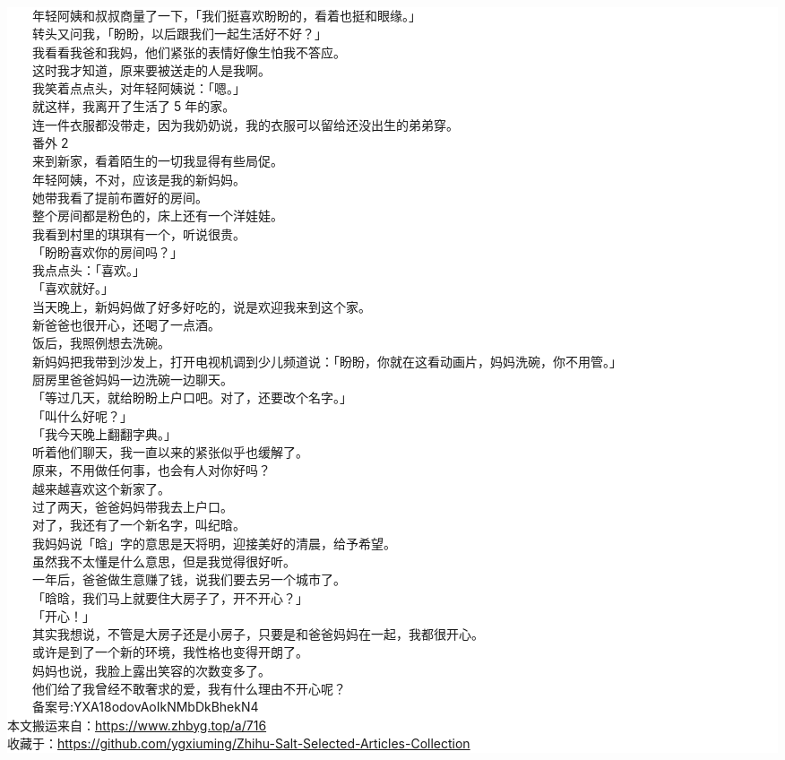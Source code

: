 &emsp;&emsp;年轻阿姨和叔叔商量了一下，「我们挺喜欢盼盼的，看着也挺和眼缘。」  
&emsp;&emsp;转头又问我，「盼盼，以后跟我们一起生活好不好？」  
&emsp;&emsp;我看看我爸和我妈，他们紧张的表情好像生怕我不答应。  
&emsp;&emsp;这时我才知道，原来要被送走的人是我啊。  
&emsp;&emsp;我笑着点点头，对年轻阿姨说：「嗯。」  
&emsp;&emsp;就这样，我离开了生活了 5 年的家。  
&emsp;&emsp;连一件衣服都没带走，因为我奶奶说，我的衣服可以留给还没出生的弟弟穿。  
&emsp;&emsp;番外 2  
&emsp;&emsp;来到新家，看着陌生的一切我显得有些局促。  
&emsp;&emsp;年轻阿姨，不对，应该是我的新妈妈。  
&emsp;&emsp;她带我看了提前布置好的房间。  
&emsp;&emsp;整个房间都是粉色的，床上还有一个洋娃娃。  
&emsp;&emsp;我看到村里的琪琪有一个，听说很贵。  
&emsp;&emsp;「盼盼喜欢你的房间吗？」  
&emsp;&emsp;我点点头：「喜欢。」  
&emsp;&emsp;「喜欢就好。」  
&emsp;&emsp;当天晚上，新妈妈做了好多好吃的，说是欢迎我来到这个家。  
&emsp;&emsp;新爸爸也很开心，还喝了一点酒。  
&emsp;&emsp;饭后，我照例想去洗碗。  
&emsp;&emsp;新妈妈把我带到沙发上，打开电视机调到少儿频道说：「盼盼，你就在这看动画片，妈妈洗碗，你不用管。」  
&emsp;&emsp;厨房里爸爸妈妈一边洗碗一边聊天。  
&emsp;&emsp;「等过几天，就给盼盼上户口吧。对了，还要改个名字。」  
&emsp;&emsp;「叫什么好呢？」  
&emsp;&emsp;「我今天晚上翻翻字典。」  
&emsp;&emsp;听着他们聊天，我一直以来的紧张似乎也缓解了。  
&emsp;&emsp;原来，不用做任何事，也会有人对你好吗？  
&emsp;&emsp;越来越喜欢这个新家了。  
&emsp;&emsp;过了两天，爸爸妈妈带我去上户口。  
&emsp;&emsp;对了，我还有了一个新名字，叫纪晗。  
&emsp;&emsp;我妈妈说「晗」字的意思是天将明，迎接美好的清晨，给予希望。  
&emsp;&emsp;虽然我不太懂是什么意思，但是我觉得很好听。  
&emsp;&emsp;一年后，爸爸做生意赚了钱，说我们要去另一个城市了。  
&emsp;&emsp;「晗晗，我们马上就要住大房子了，开不开心？」  
&emsp;&emsp;「开心！」  
&emsp;&emsp;其实我想说，不管是大房子还是小房子，只要是和爸爸妈妈在一起，我都很开心。  
&emsp;&emsp;或许是到了一个新的环境，我性格也变得开朗了。  
&emsp;&emsp;妈妈也说，我脸上露出笑容的次数变多了。  
&emsp;&emsp;他们给了我曾经不敢奢求的爱，我有什么理由不开心呢？  
&emsp;&emsp;备案号:YXA18odovAoIkNMbDkBhekN4  
本文搬运来自：https://www.zhbyg.top/a/716  
 收藏于：https://github.com/ygxiuming/Zhihu-Salt-Selected-Articles-Collection